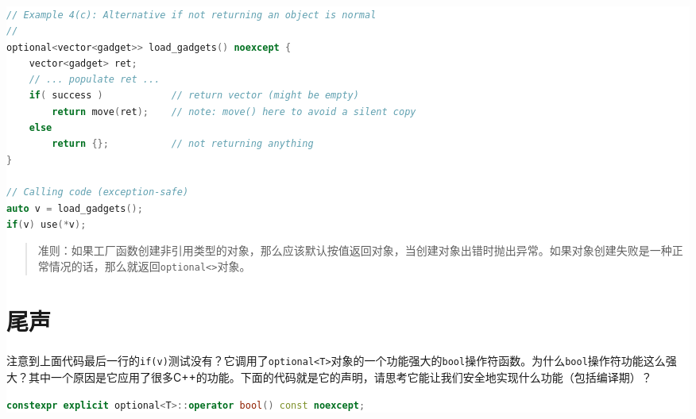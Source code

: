 ``` C++
// Example 4(c): Alternative if not returning an object is normal
//
optional<vector<gadget>> load_gadgets() noexcept {
    vector<gadget> ret;
    // ... populate ret ...
    if( success )            // return vector (might be empty)
        return move(ret);    // note: move() here to avoid a silent copy
    else
        return {};           // not returning anything
}

// Calling code (exception-safe)
auto v = load_gadgets();
if(v) use(*v);
```

> 准则：如果工厂函数创建非引用类型的对象，那么应该默认按值返回对象，当创建对象出错时抛出异常。如果对象创建失败是一种正常情况的话，那么就返回`optional<>`对象。

# 尾声

注意到上面代码最后一行的`if(v)`测试没有？它调用了`optional<T>`对象的一个功能强大的`bool`操作符函数。为什么`bool`操作符功能这么强大？其中一个原因是它应用了很多C++的功能。下面的代码就是它的声明，请思考它能让我们安全地实现什么功能（包括编译期）？

``` C++
constexpr explicit optional<T>::operator bool() const noexcept;
```
